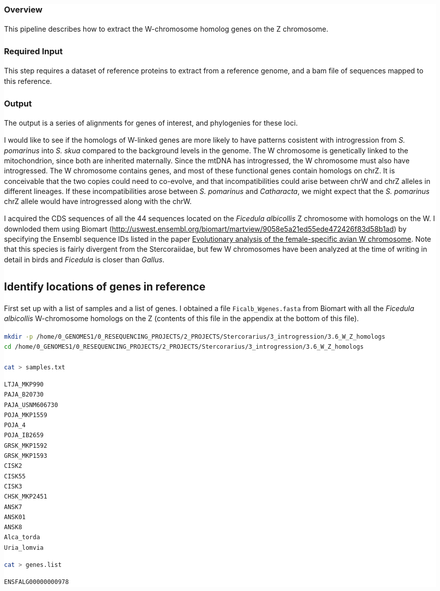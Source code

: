 ### Overview
This pipeline describes how to extract the W-chromosome homolog genes on the Z chromosome.  

### Required Input
This step requires a dataset of reference proteins to extract from a reference genome, and a bam file of sequences mapped to this reference.  

### Output
The output is a series of alignments for genes of interest, and phylogenies for these loci.  

I would like to see if the homologs of W-linked genes are more likely to have patterns cosistent with introgression from *S. pomarinus* into *S. skua* compared to the background levels in the genome. The W chromosome is genetically linked to the mitochondrion, since both are inherited maternally. Since the mtDNA has introgressed, the W chromosome must also have introgressed. The W chromosome contains genes, and most of these functional genes contain homologs on chrZ. It is conceivable that the two copies could need to co-evolve, and that incompatibilities could arise between chrW and chrZ alleles in different lineages. If these incompatibilities arose between *S. pomarinus* and *Catharacta*, we might expect that the *S. pomarinus* chrZ allele would have introgressed along with the chrW.  

I acquired the CDS sequences of all the 44 sequences located on the *Ficedula albicollis* Z chromosome with homologs on the W. I downloded them using Biomart (http://uswest.ensembl.org/biomart/martview/9058e5a21ed55ede472426f83d58b1ad) by specifying the Ensembl sequence IDs listed in the paper [ Evolutionary analysis of the female-specific avian W chromosome](https://www.nature.com/articles/ncomms8330/tables/1). Note that this species is fairly divergent from the Stercoraiidae, but few W chromosomes have been analyzed at the time of writing in detail in birds and *Ficedula* is closer than *Gallus*.  

## Identify locations of genes in reference  

First set up with a list of samples and a list of genes. I obtained a file `Ficalb_Wgenes.fasta` from Biomart with all the *Ficedula albicollis* W-chromosome homologs on the Z (contents of this file in the appendix at the bottom of this file).  
```bash
mkdir -p /home/0_GENOMES1/0_RESEQUENCING_PROJECTS/2_PROJECTS/Stercorarius/3_introgression/3.6_W_Z_homologs
cd /home/0_GENOMES1/0_RESEQUENCING_PROJECTS/2_PROJECTS/Stercorarius/3_introgression/3.6_W_Z_homologs

cat > samples.txt
```
```
LTJA_MKP990
PAJA_B20730
PAJA_USNM606730
POJA_MKP1559
POJA_4
POJA_IB2659
GRSK_MKP1592
GRSK_MKP1593
CISK2
CISK55
CISK3
CHSK_MKP2451
ANSK7
ANSK01
ANSK8
Alca_torda
Uria_lomvia
```
```bash
cat > genes.list
```
```
ENSFALG00000000978
```